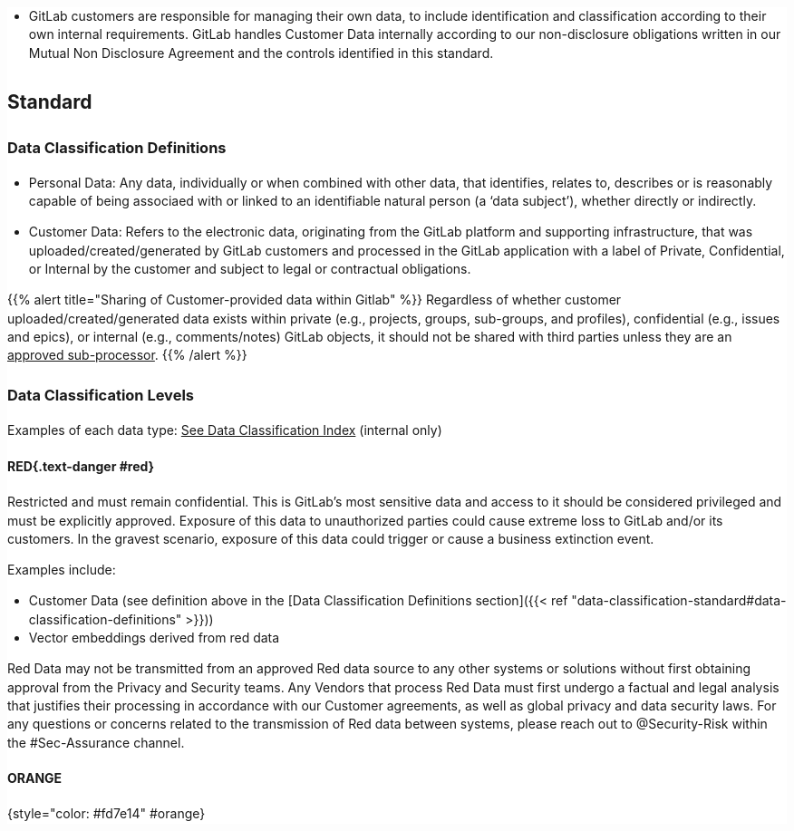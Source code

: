 - GitLab customers are responsible for managing their own data, to include identification and classification according to their own internal requirements. GitLab handles Customer Data internally according to our non-disclosure obligations written in our Mutual Non Disclosure Agreement and the controls identified in this standard.

## Standard

### Data Classification Definitions

- Personal Data: Any data, individually or when combined with other data, that identifies, relates to, describes or is reasonably capable of being associaed with or linked to an identifiable natural person (a ‘data subject’), whether directly or indirectly.

- Customer Data: Refers to the electronic data, originating from the GitLab platform and supporting infrastructure, that was uploaded/created/generated by GitLab customers and processed in the GitLab application with a label of Private, Confidential, or Internal by the customer and subject to legal or contractual obligations.

{{% alert title="Sharing of Customer-provided data within Gitlab" %}}
Regardless of whether customer uploaded/created/generated data exists within private (e.g., projects, groups, sub-groups, and profiles), confidential (e.g., issues and epics), or internal (e.g., comments/notes) GitLab objects, it should not be shared with third parties unless they are an [approved sub-processor](https://about.gitlab.com/privacy/subprocessors/).
{{% /alert %}}

### Data Classification Levels

Examples of each data type: [See Data Classification Index](https://internal.gitlab.com/handbook/security/data_classification/) (internal only)

#### RED{.text-danger #red}

Restricted and must remain confidential. This is GitLab’s most sensitive data and access to it should be considered privileged and must be explicitly approved. Exposure of this data to unauthorized parties could cause extreme loss to GitLab and/or its customers. In the gravest scenario, exposure of this data could trigger or cause a business extinction event.

Examples include:

- Customer Data (see definition above in the [Data Classification Definitions section]({{< ref "data-classification-standard#data-classification-definitions" >}}))
- Vector embeddings derived from red data

Red Data may not be transmitted from an approved Red data source to any other systems or solutions without first obtaining approval from the Privacy and Security teams.  Any Vendors that process Red Data must first undergo a factual and legal analysis that justifies their processing in accordance with our Customer agreements, as well as global privacy and data security laws. For any questions or concerns related to the transmission of Red data between systems, please reach out to @Security-Risk within the #Sec-Assurance channel.


#### ORANGE
{style="color: #fd7e14" #orange}

